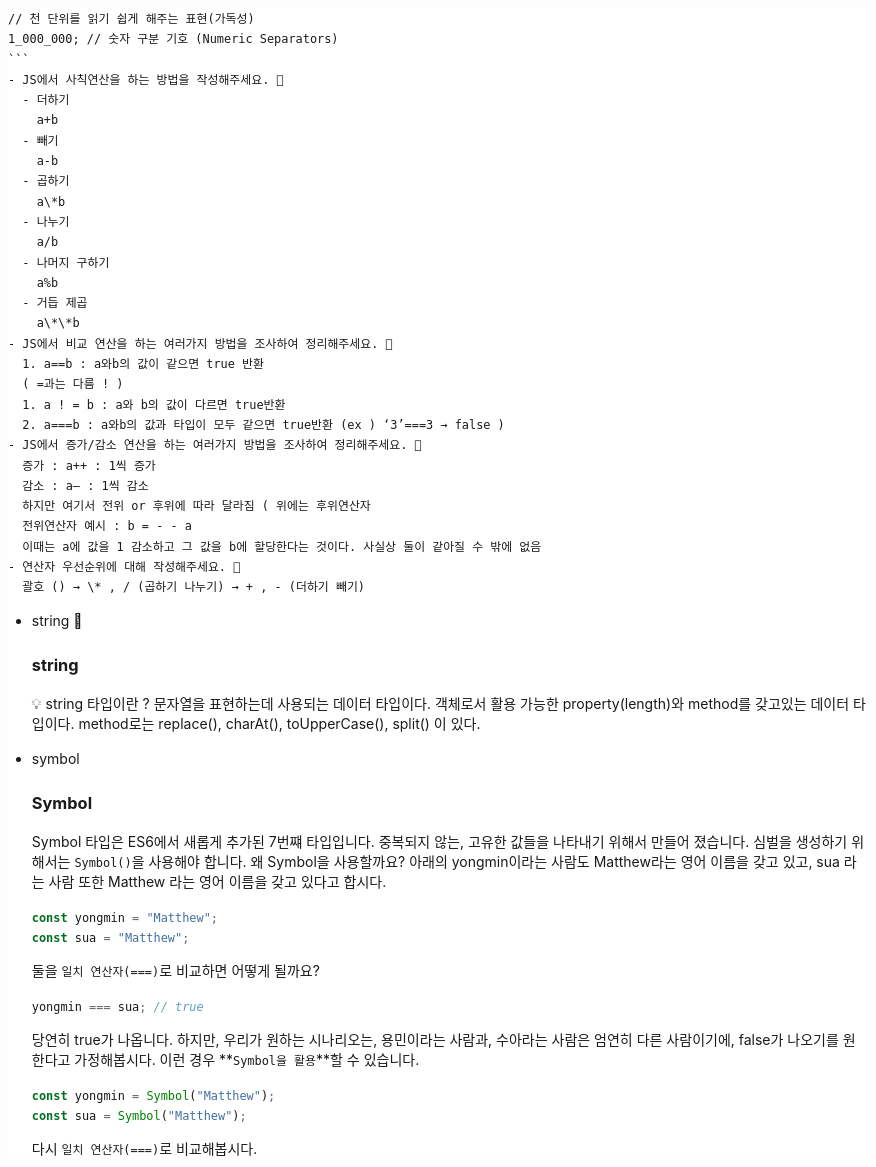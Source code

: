 
    // 천 단위를 읽기 쉽게 해주는 표현(가독성)
    1_000_000; // 숫자 구분 기호 (Numeric Separators)
    ```
    - JS에서 사칙연산을 하는 방법을 작성해주세요. 🍠
      - 더하기
        a+b
      - 빼기
        a-b
      - 곱하기
        a\*b
      - 나누기
        a/b
      - 나머지 구하기
        a%b
      - 거듭 제곱
        a\*\*b
    - JS에서 비교 연산을 하는 여러가지 방법을 조사하여 정리해주세요. 🍠
      1. a==b : a와b의 값이 같으면 true 반환
      ( =과는 다름 ! )
      1. a ! = b : a와 b의 값이 다르면 true반환
      2. a===b : a와b의 값과 타입이 모두 같으면 true반환 (ex ) ‘3’===3 → false )
    - JS에서 증가/감소 연산을 하는 여러가지 방법을 조사하여 정리해주세요. 🍠
      증가 : a++ : 1씩 증가
      감소 : a— : 1씩 감소
      하지만 여기서 전위 or 후위에 따라 달라짐 ( 위에는 후위연산자
      전위연산자 예시 : b = - - a
      이때는 a에 값을 1 감소하고 그 값을 b에 할당한다는 것이다. 사실상 둘이 같아질 수 밖에 없음
    - 연산자 우선순위에 대해 작성해주세요. 🍠
      괄호 () → \* , / (곱하기 나누기) → + , - (더하기 빼기)
  - string 🍠
    ### string
      <aside>
      💡 string 타입이란 ? 
      문자열을 표현하는데 사용되는 데이터 타입이다.
      객체로서 활용 가능한 property(length)와 method를 갖고있는 데이터 타입이다.
      method로는 replace(), charAt(), toUpperCase(), split() 이 있다.
      
      </aside>

  - symbol
    ### Symbol
    Symbol 타입은 ES6에서 새롭게 추가된 7번쨰 타입입니다. 중복되지 않는, 고유한 값들을 나타내기 위해서 만들어 졌습니다. 심벌을 생성하기 위해서는 `Symbol()`을 사용해야 합니다.
    왜 Symbol을 사용할까요?
    아래의 yongmin이라는 사람도 Matthew라는 영어 이름을 갖고 있고, sua 라는 사람 또한 Matthew 라는 영어 이름을 갖고 있다고 합시다.
    ```jsx
    const yongmin = "Matthew";
    const sua = "Matthew";
    ```
    둘을 `일치 연산자(===)`로 비교하면 어떻게 될까요?
    ```jsx
    yongmin === sua; // true
    ```
    당연히 true가 나옵니다.
    하지만, 우리가 원하는 시나리오는, 용민이라는 사람과, 수아라는 사람은 엄연히 다른 사람이기에, false가 나오기를 원한다고 가정해봅시다. 이런 경우 **`Symbol을 활용`**할 수 있습니다.
    ```jsx
    const yongmin = Symbol("Matthew");
    const sua = Symbol("Matthew");
    ```
    다시 `일치 연산자(===)`로 비교해봅시다.
    ```jsx